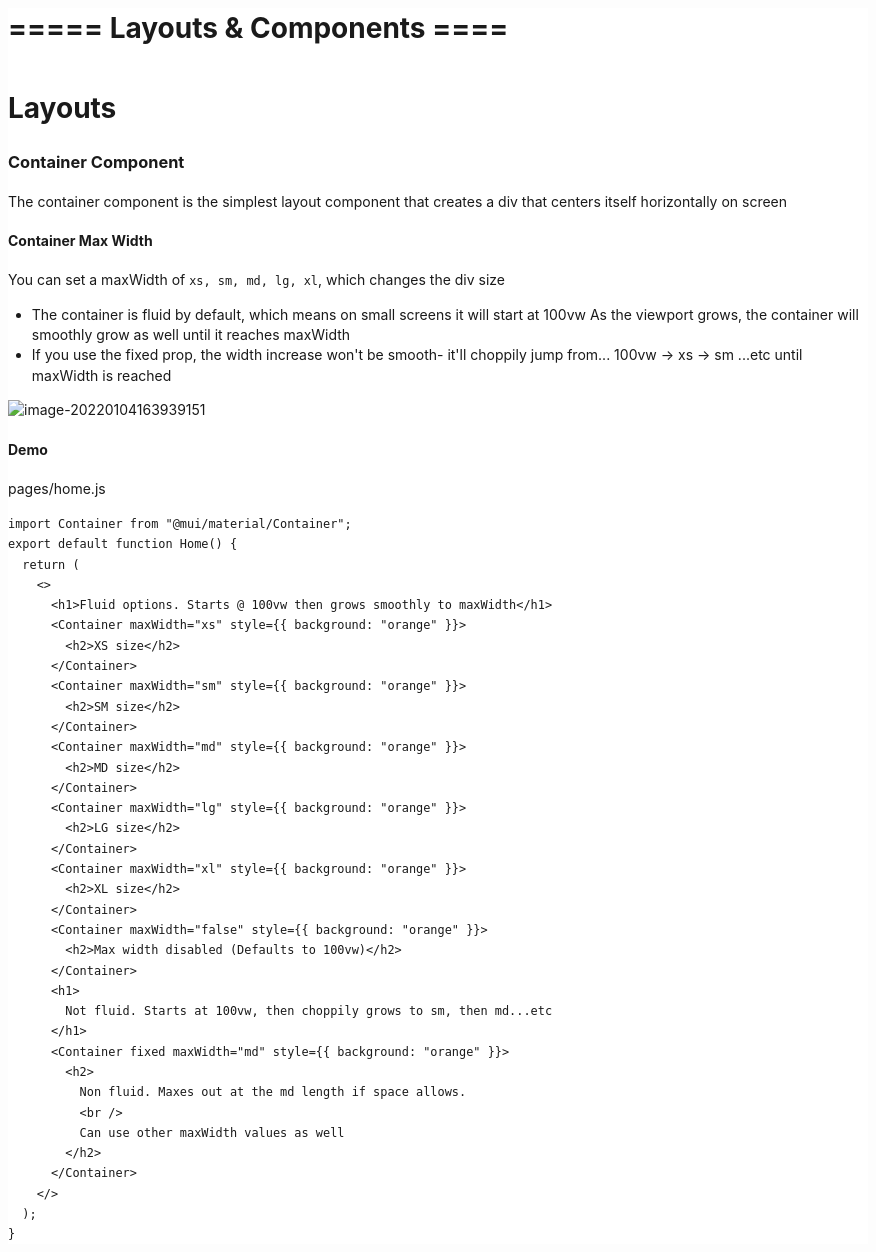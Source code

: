 

# ===== Layouts & Components ====



# Layouts

### Container Component

The container component is the simplest layout component that creates a div that centers itself horizontally on screen

#### Container Max Width

You can set a maxWidth of `xs, sm, md, lg, xl`, which changes the div size

- The container is fluid by default, which means on small screens it will start at 100vw
  As the viewport grows, the container will smoothly grow as well until it reaches maxWidth
- If you use the fixed prop, the width increase won't be smooth- it'll choppily jump from...
  100vw → xs → sm ...etc until maxWidth is reached

![image-20220104163939151](C:\Users\jason\AppData\Roaming\Typora\typora-user-images\image-20220104163939151.png)

#### Demo

pages/home.js

```react
import Container from "@mui/material/Container";
export default function Home() {
  return (
    <>
      <h1>Fluid options. Starts @ 100vw then grows smoothly to maxWidth</h1>
      <Container maxWidth="xs" style={{ background: "orange" }}>
        <h2>XS size</h2>
      </Container>
      <Container maxWidth="sm" style={{ background: "orange" }}>
        <h2>SM size</h2>
      </Container>
      <Container maxWidth="md" style={{ background: "orange" }}>
        <h2>MD size</h2>
      </Container>
      <Container maxWidth="lg" style={{ background: "orange" }}>
        <h2>LG size</h2>
      </Container>
      <Container maxWidth="xl" style={{ background: "orange" }}>
        <h2>XL size</h2>
      </Container>
      <Container maxWidth="false" style={{ background: "orange" }}>
        <h2>Max width disabled (Defaults to 100vw)</h2>
      </Container>
      <h1>
        Not fluid. Starts at 100vw, then choppily grows to sm, then md...etc
      </h1>
      <Container fixed maxWidth="md" style={{ background: "orange" }}>
        <h2>
          Non fluid. Maxes out at the md length if space allows.
          <br />
          Can use other maxWidth values as well
        </h2>
      </Container>
    </>
  );
}
```